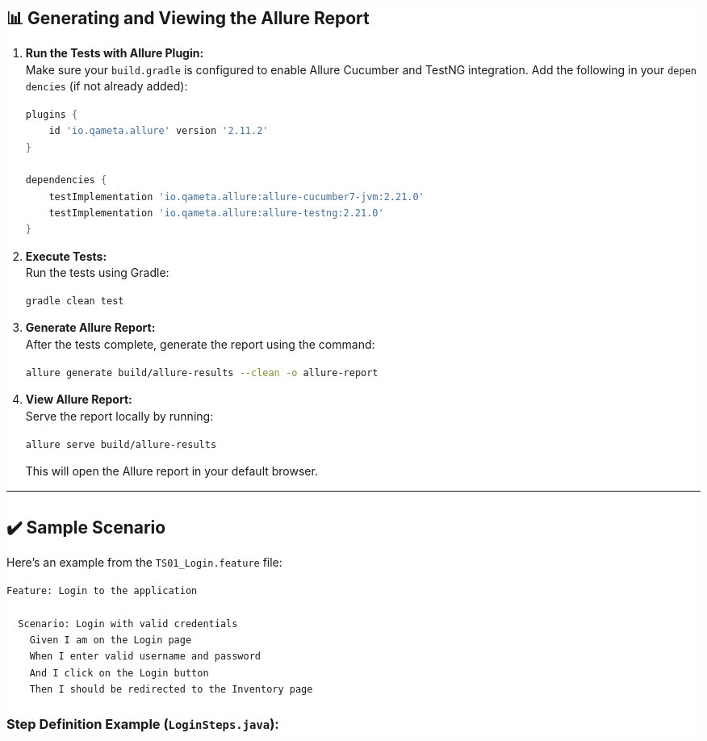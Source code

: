 
## 📊 Generating and Viewing the Allure Report

1. **Run the Tests with Allure Plugin:**  
   Make sure your `build.gradle` is configured to enable Allure Cucumber and TestNG integration. Add the following in your `dependencies` (if not already added):

   ```gradle
   plugins {
       id 'io.qameta.allure' version '2.11.2'
   }

   dependencies {
       testImplementation 'io.qameta.allure:allure-cucumber7-jvm:2.21.0'
       testImplementation 'io.qameta.allure:allure-testng:2.21.0'
   }
   ```

2. **Execute Tests:**  
   Run the tests using Gradle:
   ```bash
   gradle clean test
   ```

3. **Generate Allure Report:**  
   After the tests complete, generate the report using the command:
   ```bash
   allure generate build/allure-results --clean -o allure-report
   ```

4. **View Allure Report:**  
   Serve the report locally by running:
   ```bash
   allure serve build/allure-results
   ```

   This will open the Allure report in your default browser.

---

## ✔️ Sample Scenario

Here’s an example from the `TS01_Login.feature` file:

```gherkin
Feature: Login to the application

  Scenario: Login with valid credentials
    Given I am on the Login page
    When I enter valid username and password
    And I click on the Login button
    Then I should be redirected to the Inventory page
```

### Step Definition Example (`LoginSteps.java`):
